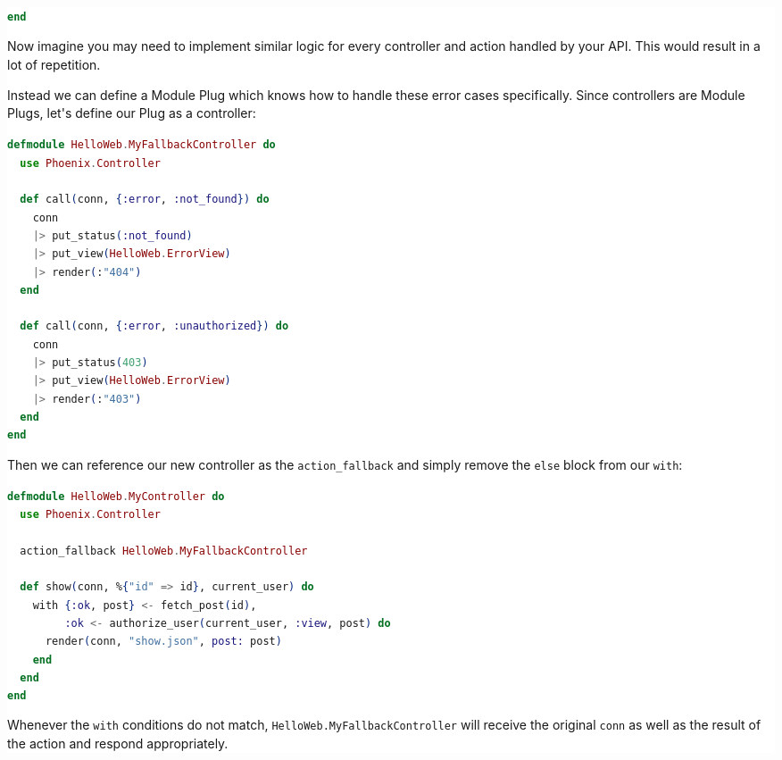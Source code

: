 ```elixir
end
```

Now imagine you may need to implement similar logic for every controller and action handled by your API. This would result in a lot of repetition.

Instead we can define a Module Plug which knows how to handle these error cases specifically. Since controllers are Module Plugs, let's define our Plug as a controller:

```elixir
defmodule HelloWeb.MyFallbackController do
  use Phoenix.Controller

  def call(conn, {:error, :not_found}) do
    conn
    |> put_status(:not_found)
    |> put_view(HelloWeb.ErrorView)
    |> render(:"404")
  end

  def call(conn, {:error, :unauthorized}) do
    conn
    |> put_status(403)
    |> put_view(HelloWeb.ErrorView)
    |> render(:"403")
  end
end
```

Then we can reference our new controller as the `action_fallback` and simply remove the `else` block from our `with`:

```elixir
defmodule HelloWeb.MyController do
  use Phoenix.Controller

  action_fallback HelloWeb.MyFallbackController

  def show(conn, %{"id" => id}, current_user) do
    with {:ok, post} <- fetch_post(id),
         :ok <- authorize_user(current_user, :view, post) do
      render(conn, "show.json", post: post)
    end
  end
end
```

Whenever the `with` conditions do not match, `HelloWeb.MyFallbackController` will receive the original `conn` as well as the result of the action and respond appropriately.
